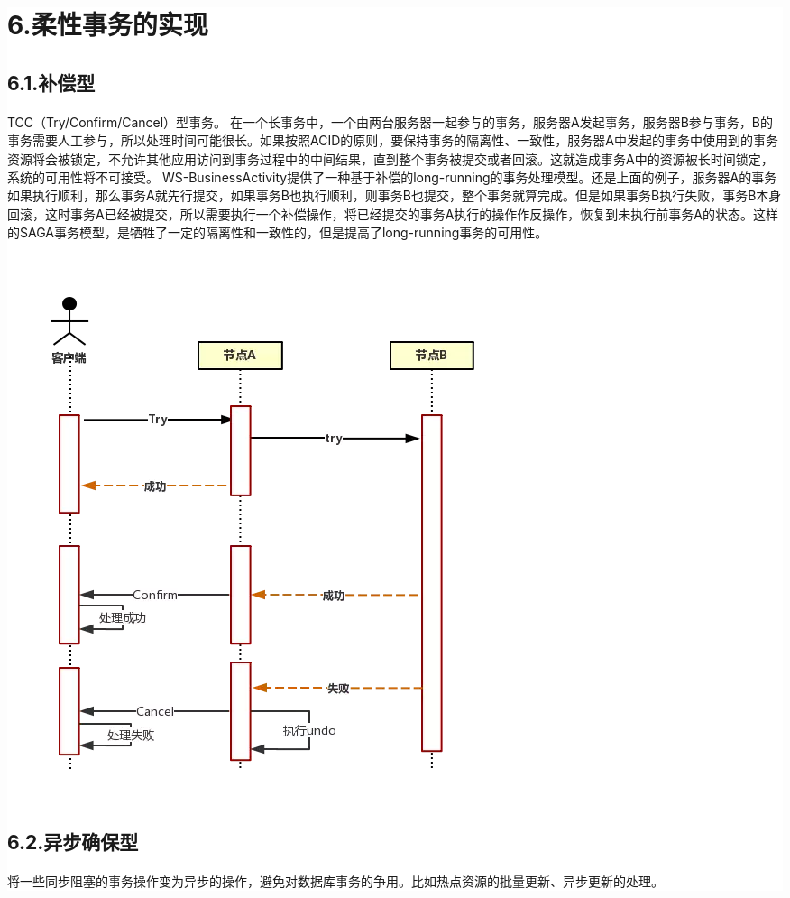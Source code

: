 # 6.柔性事务的实现

## 6.1.补偿型

TCC（Try/Confirm/Cancel）型事务。
 在一个长事务中，一个由两台服务器一起参与的事务，服务器A发起事务，服务器B参与事务，B的事务需要人工参与，所以处理时间可能很长。如果按照ACID的原则，要保持事务的隔离性、一致性，服务器A中发起的事务中使用到的事务资源将会被锁定，不允许其他应用访问到事务过程中的中间结果，直到整个事务被提交或者回滚。这就造成事务A中的资源被长时间锁定，系统的可用性将不可接受。
 WS-BusinessActivity提供了一种基于补偿的long-running的事务处理模型。还是上面的例子，服务器A的事务如果执行顺利，那么事务A就先行提交，如果事务B也执行顺利，则事务B也提交，整个事务就算完成。但是如果事务B执行失败，事务B本身回滚，这时事务A已经被提交，所以需要执行一个补偿操作，将已经提交的事务A执行的操作作反操作，恢复到未执行前事务A的状态。这样的SAGA事务模型，是牺牲了一定的隔离性和一致性的，但是提高了long-running事务的可用性。

<img src='ref/tcc.png'>

## 6.2.异步确保型

将一些同步阻塞的事务操作变为异步的操作，避免对数据库事务的争用。比如热点资源的批量更新、异步更新的处理。
